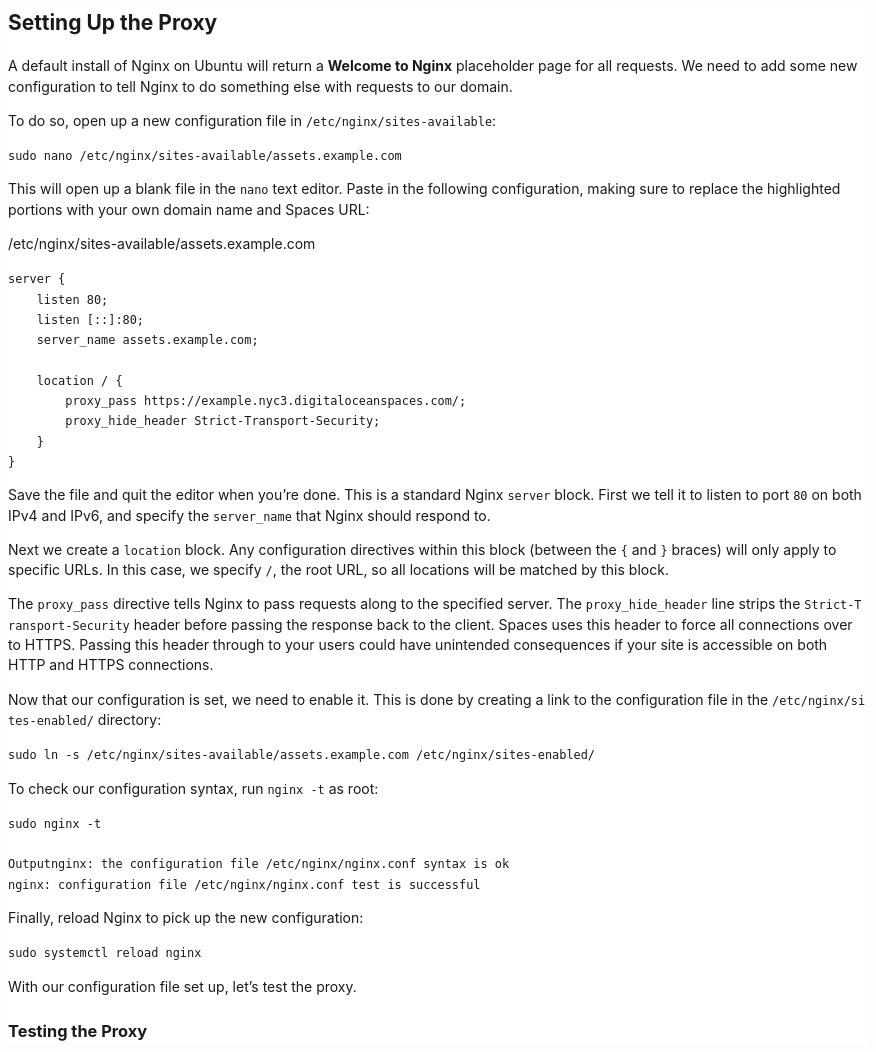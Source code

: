 ## Setting Up the Proxy

A default install of Nginx on Ubuntu will return a **Welcome to Nginx** placeholder page for all requests. We need to add some new configuration to tell Nginx to do something else with requests to our domain.

To do so, open up a new configuration file in `/etc/nginx/sites-available`:

    sudo nano /etc/nginx/sites-available/assets.example.com

This will open up a blank file in the `nano` text editor. Paste in the following configuration, making sure to replace the highlighted portions with your own domain name and Spaces URL:

/etc/nginx/sites-available/assets.example.com

    server {
        listen 80;
        listen [::]:80;
        server_name assets.example.com;
    
        location / {
            proxy_pass https://example.nyc3.digitaloceanspaces.com/;
            proxy_hide_header Strict-Transport-Security;
        }
    }

Save the file and quit the editor when you’re done. This is a standard Nginx `server` block. First we tell it to listen to port `80` on both IPv4 and IPv6, and specify the `server_name` that Nginx should respond to.

Next we create a `location` block. Any configuration directives within this block (between the `{` and `}` braces) will only apply to specific URLs. In this case, we specify `/`, the root URL, so all locations will be matched by this block.

The `proxy_pass` directive tells Nginx to pass requests along to the specified server. The `proxy_hide_header` line strips the `Strict-Transport-Security` header before passing the response back to the client. Spaces uses this header to force all connections over to HTTPS. Passing this header through to your users could have unintended consequences if your site is accessible on both HTTP and HTTPS connections.

Now that our configuration is set, we need to enable it. This is done by creating a link to the configuration file in the `/etc/nginx/sites-enabled/` directory:

    sudo ln -s /etc/nginx/sites-available/assets.example.com /etc/nginx/sites-enabled/

To check our configuration syntax, run `nginx -t` as root:

    sudo nginx -t

    Outputnginx: the configuration file /etc/nginx/nginx.conf syntax is ok
    nginx: configuration file /etc/nginx/nginx.conf test is successful

Finally, reload Nginx to pick up the new configuration:

    sudo systemctl reload nginx

With our configuration file set up, let’s test the proxy.

### Testing the Proxy
